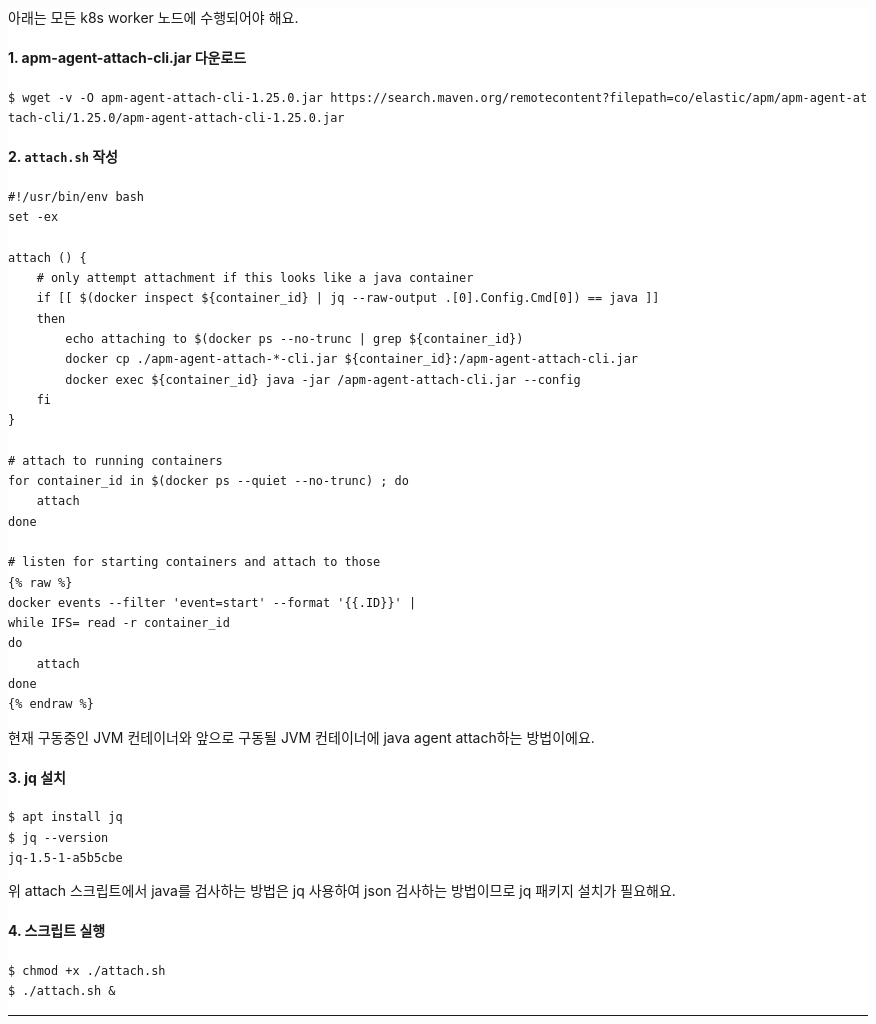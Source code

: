 아래는 모든 k8s worker 노드에 수행되어야 해요.

#### 1. apm-agent-attach-cli.jar 다운로드

```shell
$ wget -v -O apm-agent-attach-cli-1.25.0.jar https://search.maven.org/remotecontent?filepath=co/elastic/apm/apm-agent-attach-cli/1.25.0/apm-agent-attach-cli-1.25.0.jar
```
#### 2. `attach.sh` 작성

```shell
#!/usr/bin/env bash
set -ex

attach () {
    # only attempt attachment if this looks like a java container
    if [[ $(docker inspect ${container_id} | jq --raw-output .[0].Config.Cmd[0]) == java ]]
    then
        echo attaching to $(docker ps --no-trunc | grep ${container_id})
        docker cp ./apm-agent-attach-*-cli.jar ${container_id}:/apm-agent-attach-cli.jar
        docker exec ${container_id} java -jar /apm-agent-attach-cli.jar --config
    fi
}

# attach to running containers
for container_id in $(docker ps --quiet --no-trunc) ; do
    attach
done

# listen for starting containers and attach to those
{% raw %}
docker events --filter 'event=start' --format '{{.ID}}' |
while IFS= read -r container_id
do
    attach
done
{% endraw %}
```

현재 구동중인 JVM 컨테이너와 앞으로 구동될 JVM 컨테이너에 java agent attach하는 방법이에요.

#### 3. jq 설치

```shell
$ apt install jq
$ jq --version
jq-1.5-1-a5b5cbe
```

위 attach 스크립트에서 java를 검사하는 방법은 jq 사용하여 json 검사하는 방법이므로 jq 패키지 설치가 필요해요.

#### 4. 스크립트 실행

```shell
$ chmod +x ./attach.sh
$ ./attach.sh &
```

---